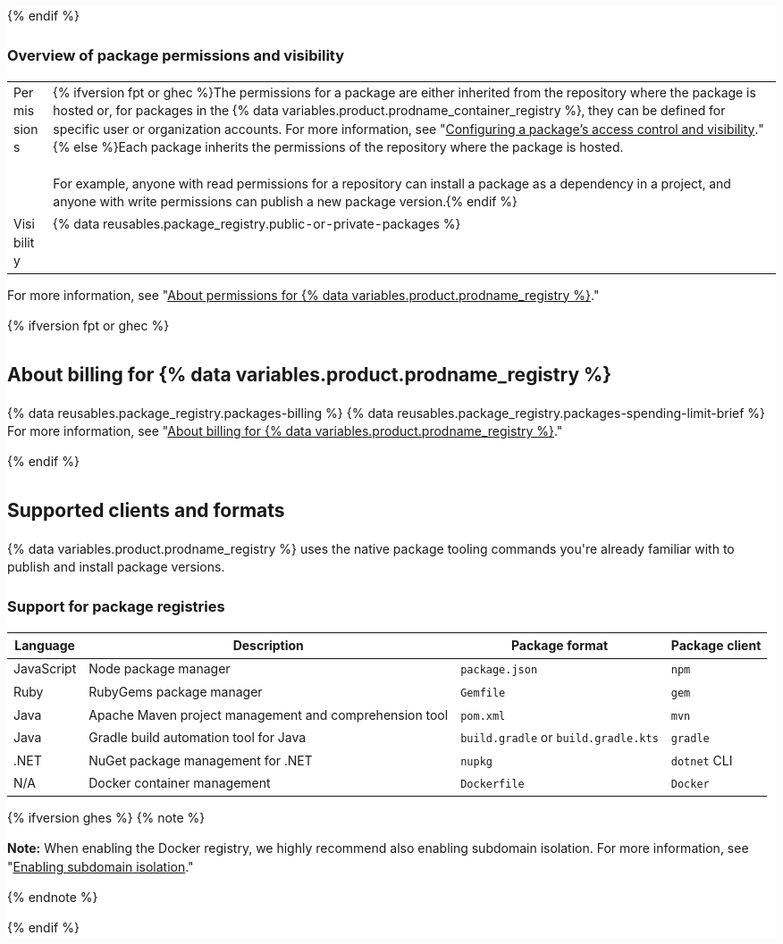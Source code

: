 {% endif %}

### Overview of package permissions and visibility

|                    |        |
|--------------------|--------------------|
| Permissions        | {% ifversion fpt or ghec %}The permissions for a package are either inherited from the repository where the package is hosted or, for packages in the {% data variables.product.prodname_container_registry %}, they can be defined for specific user or organization accounts. For more information, see "[Configuring a package’s access control and visibility](/packages/learn-github-packages/configuring-a-packages-access-control-and-visibility)." {% else %}Each package inherits the permissions of the repository where the package is hosted. <br> <br> For example, anyone with read permissions for a repository can install a package as a dependency in a project, and anyone with write permissions can publish a new package version.{% endif %} |
| Visibility         | {% data reusables.package_registry.public-or-private-packages %} |

For more information, see "[About permissions for {% data variables.product.prodname_registry %}](/packages/learn-github-packages/about-permissions-for-github-packages)."

{% ifversion fpt or ghec %}
## About billing for {% data variables.product.prodname_registry %}

{% data reusables.package_registry.packages-billing %} {% data reusables.package_registry.packages-spending-limit-brief %} For more information, see "[About billing for {% data variables.product.prodname_registry %}](/billing/managing-billing-for-github-packages/about-billing-for-github-packages)."

{% endif %}

## Supported clients and formats


{% data variables.product.prodname_registry %} uses the native package tooling commands you're already familiar with to publish and install package versions.
### Support for package registries

| Language | Description | Package format | Package client |
| --- | --- | --- | --- |
| JavaScript | Node package manager | `package.json`  | `npm` |
| Ruby |  RubyGems package manager | `Gemfile` |  `gem` |
| Java | Apache Maven project management and comprehension tool | `pom.xml` |  `mvn` |
| Java | Gradle build automation tool for Java | `build.gradle` or `build.gradle.kts`  | `gradle`  |
| .NET | NuGet package management for .NET | `nupkg`  |  `dotnet` CLI |
| N/A | Docker container management | `Dockerfile` | `Docker` |

{% ifversion ghes %}
{% note %}

**Note:** When enabling the Docker registry, we highly recommend also enabling subdomain isolation. For more information, see "[Enabling subdomain isolation](/admin/configuration/configuring-network-settings/enabling-subdomain-isolation)."

{% endnote %}

{% endif %}
